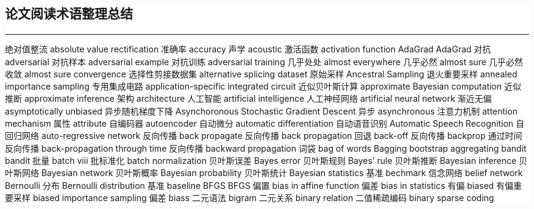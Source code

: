 ## 论文阅读术语整理总结

---

绝对值整流 absolute value rectification 
准确率 accuracy 
声学 acoustic 
激活函数 activation function 
AdaGrad AdaGrad
对抗 adversarial 
对抗样本 adversarial example 
对抗训练 adversarial training 
几乎处处 almost everywhere
几乎必然 almost sure 
几乎必然收敛 almost sure convergence 
选择性剪接数据集 alternative splicing dataset
原始采样 Ancestral Sampling 
退火重要采样 annealed importance sampling 
专用集成电路 application-specific integrated circuit 
近似贝叶斯计算 approximate Bayesian computation
近似推断 approximate inference 
架构 architecture 
人工智能 artificial intelligence 
人工神经网络 artificial neural network
渐近无偏 asymptotically unbiased 
异步随机梯度下降 Asynchoronous Stochastic Gradient Descent 
异步 asynchronous 
注意力机制 attention mechanism 
属性 attribute 
自编码器 autoencoder
自动微分 automatic differentiation
自动语音识别 Automatic Speech Recognition
自回归网络 auto-regressive network
反向传播 back propagate 
反向传播 back propagation
回退 back-off
反向传播 backprop 
通过时间反向传播 back-propagation through time
反向传播 backward propagation
词袋 bag of words 
Bagging bootstrap aggregating
bandit bandit 
批量 batch viii
批标准化 batch normalization 
贝叶斯误差 Bayes error 
贝叶斯规则 Bayes’ rule 
贝叶斯推断 Bayesian inference
贝叶斯网络 Bayesian network
贝叶斯概率 Bayesian probability 
贝叶斯统计 Bayesian statistics
基准 bechmark
信念网络 belief network 
Bernoulli 分布 Bernoulli distribution 
基准 baseline 
BFGS BFGS
偏置 bias in affine function
偏差 bias in statistics
有偏 biased 
有偏重要采样 biased importance sampling 
偏差 biass
二元语法 bigram
二元关系 binary relation
二值稀疏编码 binary sparse coding 